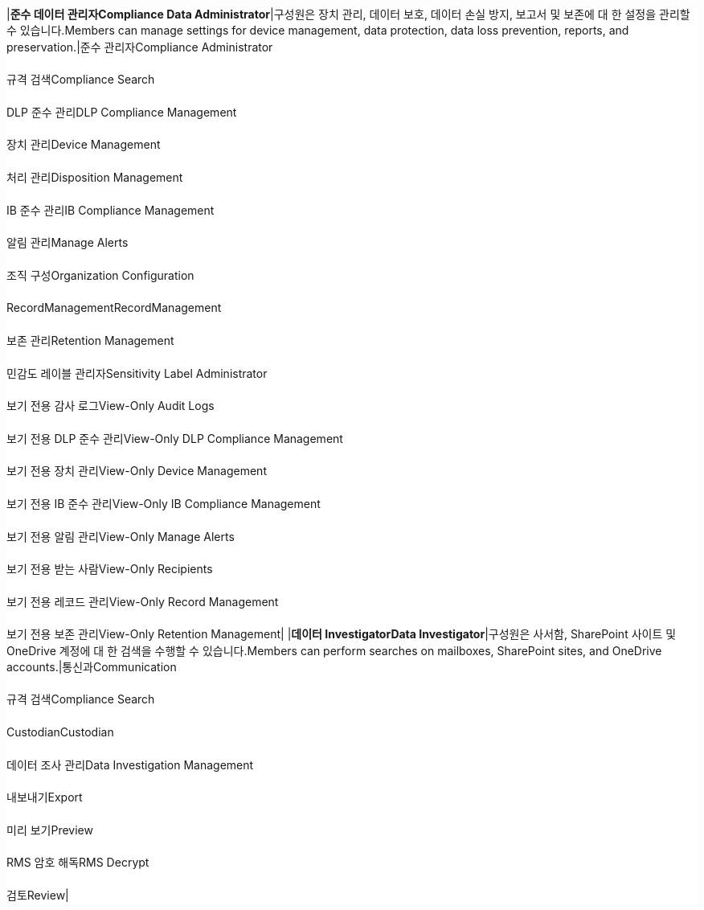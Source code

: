 |<span data-ttu-id="fcff4-153">**준수 데이터 관리자**</span><span class="sxs-lookup"><span data-stu-id="fcff4-153">**Compliance Data Administrator**</span></span>|<span data-ttu-id="fcff4-154">구성원은 장치 관리, 데이터 보호, 데이터 손실 방지, 보고서 및 보존에 대 한 설정을 관리할 수 있습니다.</span><span class="sxs-lookup"><span data-stu-id="fcff4-154">Members can manage settings for device management, data protection, data loss prevention, reports, and preservation.</span></span>|<span data-ttu-id="fcff4-155">준수 관리자</span><span class="sxs-lookup"><span data-stu-id="fcff4-155">Compliance Administrator</span></span> <br/><br/> <span data-ttu-id="fcff4-156">규격 검색</span><span class="sxs-lookup"><span data-stu-id="fcff4-156">Compliance Search</span></span> <br/><br/> <span data-ttu-id="fcff4-157">DLP 준수 관리</span><span class="sxs-lookup"><span data-stu-id="fcff4-157">DLP Compliance Management</span></span> <br/><br/> <span data-ttu-id="fcff4-158">장치 관리</span><span class="sxs-lookup"><span data-stu-id="fcff4-158">Device Management</span></span> <br/><br/> <span data-ttu-id="fcff4-159">처리 관리</span><span class="sxs-lookup"><span data-stu-id="fcff4-159">Disposition Management</span></span> <br/><br/> <span data-ttu-id="fcff4-160">IB 준수 관리</span><span class="sxs-lookup"><span data-stu-id="fcff4-160">IB Compliance Management</span></span> <br/><br/> <span data-ttu-id="fcff4-161">알림 관리</span><span class="sxs-lookup"><span data-stu-id="fcff4-161">Manage Alerts</span></span> <br/><br/> <span data-ttu-id="fcff4-162">조직 구성</span><span class="sxs-lookup"><span data-stu-id="fcff4-162">Organization Configuration</span></span> <br/><br/> <span data-ttu-id="fcff4-163">RecordManagement</span><span class="sxs-lookup"><span data-stu-id="fcff4-163">RecordManagement</span></span> <br/><br/> <span data-ttu-id="fcff4-164">보존 관리</span><span class="sxs-lookup"><span data-stu-id="fcff4-164">Retention Management</span></span> <br/><br/> <span data-ttu-id="fcff4-165">민감도 레이블 관리자</span><span class="sxs-lookup"><span data-stu-id="fcff4-165">Sensitivity Label Administrator</span></span> <br/><br/> <span data-ttu-id="fcff4-166">보기 전용 감사 로그</span><span class="sxs-lookup"><span data-stu-id="fcff4-166">View-Only Audit Logs</span></span> <br/><br/> <span data-ttu-id="fcff4-167">보기 전용 DLP 준수 관리</span><span class="sxs-lookup"><span data-stu-id="fcff4-167">View-Only DLP Compliance Management</span></span> <br/><br/> <span data-ttu-id="fcff4-168">보기 전용 장치 관리</span><span class="sxs-lookup"><span data-stu-id="fcff4-168">View-Only Device Management</span></span> <br/><br/> <span data-ttu-id="fcff4-169">보기 전용 IB 준수 관리</span><span class="sxs-lookup"><span data-stu-id="fcff4-169">View-Only IB Compliance Management</span></span> <br/><br/> <span data-ttu-id="fcff4-170">보기 전용 알림 관리</span><span class="sxs-lookup"><span data-stu-id="fcff4-170">View-Only Manage Alerts</span></span> <br/><br/> <span data-ttu-id="fcff4-171">보기 전용 받는 사람</span><span class="sxs-lookup"><span data-stu-id="fcff4-171">View-Only Recipients</span></span> <br/><br/> <span data-ttu-id="fcff4-172">보기 전용 레코드 관리</span><span class="sxs-lookup"><span data-stu-id="fcff4-172">View-Only Record Management</span></span> <br/><br/> <span data-ttu-id="fcff4-173">보기 전용 보존 관리</span><span class="sxs-lookup"><span data-stu-id="fcff4-173">View-Only Retention Management</span></span>|
|<span data-ttu-id="fcff4-174">**데이터 Investigator**</span><span class="sxs-lookup"><span data-stu-id="fcff4-174">**Data Investigator**</span></span>|<span data-ttu-id="fcff4-175">구성원은 사서함, SharePoint 사이트 및 OneDrive 계정에 대 한 검색을 수행할 수 있습니다.</span><span class="sxs-lookup"><span data-stu-id="fcff4-175">Members can perform searches on mailboxes, SharePoint sites, and OneDrive accounts.</span></span>|<span data-ttu-id="fcff4-176">통신과</span><span class="sxs-lookup"><span data-stu-id="fcff4-176">Communication</span></span> <br/><br/> <span data-ttu-id="fcff4-177">규격 검색</span><span class="sxs-lookup"><span data-stu-id="fcff4-177">Compliance Search</span></span> <br/><br/> <span data-ttu-id="fcff4-178">Custodian</span><span class="sxs-lookup"><span data-stu-id="fcff4-178">Custodian</span></span> <br/><br/> <span data-ttu-id="fcff4-179">데이터 조사 관리</span><span class="sxs-lookup"><span data-stu-id="fcff4-179">Data Investigation Management</span></span> <br/><br/> <span data-ttu-id="fcff4-180">내보내기</span><span class="sxs-lookup"><span data-stu-id="fcff4-180">Export</span></span><br/><br/> <span data-ttu-id="fcff4-181">미리 보기</span><span class="sxs-lookup"><span data-stu-id="fcff4-181">Preview</span></span> <br/><br/> <span data-ttu-id="fcff4-182">RMS 암호 해독</span><span class="sxs-lookup"><span data-stu-id="fcff4-182">RMS Decrypt</span></span> <br/><br/> <span data-ttu-id="fcff4-183">검토</span><span class="sxs-lookup"><span data-stu-id="fcff4-183">Review</span></span>|